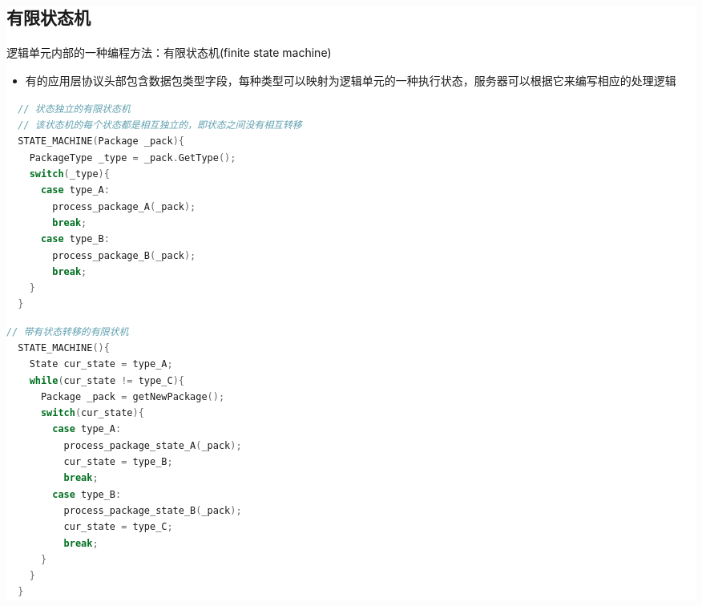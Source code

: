 ## 有限状态机
逻辑单元内部的一种编程方法：有限状态机(finite state machine)
- 有的应用层协议头部包含数据包类型字段，每种类型可以映射为逻辑单元的一种执行状态，服务器可以根据它来编写相应的处理逻辑

```c++
  // 状态独立的有限状态机
  // 该状态机的每个状态都是相互独立的，即状态之间没有相互转移
  STATE_MACHINE(Package _pack){
    PackageType _type = _pack.GetType();
    switch(_type){
      case type_A:
        process_package_A(_pack);
        break;
      case type_B:
        process_package_B(_pack);
        break;
    }
  }
```

```c++ 
// 带有状态转移的有限状机
  STATE_MACHINE(){
    State cur_state = type_A;
    while(cur_state != type_C){
      Package _pack = getNewPackage();
      switch(cur_state){
        case type_A:
          process_package_state_A(_pack);
          cur_state = type_B;
          break;
        case type_B:
          process_package_state_B(_pack);
          cur_state = type_C;
          break; 
      }
    }
  }

```
